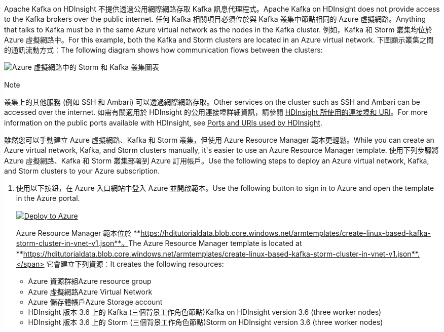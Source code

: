 <span data-ttu-id="ae42e-127">Apache Kafka on HDInsight 不提供透過公用網際網路存取 Kafka 訊息代理程式。</span><span class="sxs-lookup"><span data-stu-id="ae42e-127">Apache Kafka on HDInsight does not provide access to the Kafka brokers over the public internet.</span></span> <span data-ttu-id="ae42e-128">任何 Kafka 相關項目必須位於與 Kafka 叢集中節點相同的 Azure 虛擬網路。</span><span class="sxs-lookup"><span data-stu-id="ae42e-128">Anything that talks to Kafka must be in the same Azure virtual network as the nodes in the Kafka cluster.</span></span> <span data-ttu-id="ae42e-129">例如，Kafka 和 Storm 叢集均位於 Azure 虛擬網路中。</span><span class="sxs-lookup"><span data-stu-id="ae42e-129">For this example, both the Kafka and Storm clusters are located in an Azure virtual network.</span></span> <span data-ttu-id="ae42e-130">下圖顯示叢集之間的通訊流動方式︰</span><span class="sxs-lookup"><span data-stu-id="ae42e-130">The following diagram shows how communication flows between the clusters:</span></span>

![Azure 虛擬網路中的 Storm 和 Kafka 叢集圖表](./media/hdinsight-apache-storm-with-kafka/storm-kafka-vnet.png)

> [!NOTE]
> <span data-ttu-id="ae42e-132">叢集上的其他服務 (例如 SSH 和 Ambari) 可以透過網際網路存取。</span><span class="sxs-lookup"><span data-stu-id="ae42e-132">Other services on the cluster such as SSH and Ambari can be accessed over the internet.</span></span> <span data-ttu-id="ae42e-133">如需有關適用於 HDInsight 的公用連接埠詳細資訊，請參閱 [HDInsight 所使用的連接埠和 URI](hdinsight-hadoop-port-settings-for-services.md)。</span><span class="sxs-lookup"><span data-stu-id="ae42e-133">For more information on the public ports available with HDInsight, see [Ports and URIs used by HDInsight](hdinsight-hadoop-port-settings-for-services.md).</span></span>

<span data-ttu-id="ae42e-134">雖然您可以手動建立 Azure 虛擬網路、Kafka 和 Storm 叢集，但使用 Azure Resource Manager 範本更輕鬆。</span><span class="sxs-lookup"><span data-stu-id="ae42e-134">While you can create an Azure virtual network, Kafka, and Storm clusters manually, it's easier to use an Azure Resource Manager template.</span></span> <span data-ttu-id="ae42e-135">使用下列步驟將 Azure 虛擬網路、Kafka 和 Storm 叢集部署到 Azure 訂用帳戶。</span><span class="sxs-lookup"><span data-stu-id="ae42e-135">Use the following steps to deploy an Azure virtual network, Kafka, and Storm clusters to your Azure subscription.</span></span>

1. <span data-ttu-id="ae42e-136">使用以下按鈕，在 Azure 入口網站中登入 Azure 並開啟範本。</span><span class="sxs-lookup"><span data-stu-id="ae42e-136">Use the following button to sign in to Azure and open the template in the Azure portal.</span></span>
   
    <a href="https://portal.azure.com/#create/Microsoft.Template/uri/https%3A%2F%2Fhditutorialdata.blob.core.windows.net%2Farmtemplates%2Fcreate-linux-based-kafka-storm-cluster-in-vnet-v2.json" target="_blank"><img src="./media/hdinsight-apache-storm-with-kafka/deploy-to-azure.png" alt="Deploy to Azure"></a>
   
    <span data-ttu-id="ae42e-137">Azure Resource Manager 範本位於 **https://hditutorialdata.blob.core.windows.net/armtemplates/create-linux-based-kafka-storm-cluster-in-vnet-v1.json**。</span><span class="sxs-lookup"><span data-stu-id="ae42e-137">The Azure Resource Manager template is located at **https://hditutorialdata.blob.core.windows.net/armtemplates/create-linux-based-kafka-storm-cluster-in-vnet-v1.json**.</span></span> <span data-ttu-id="ae42e-138">它會建立下列資源︰</span><span class="sxs-lookup"><span data-stu-id="ae42e-138">It creates the following resources:</span></span>
    
    * <span data-ttu-id="ae42e-139">Azure 資源群組</span><span class="sxs-lookup"><span data-stu-id="ae42e-139">Azure resource group</span></span>
    * <span data-ttu-id="ae42e-140">Azure 虛擬網路</span><span class="sxs-lookup"><span data-stu-id="ae42e-140">Azure Virtual Network</span></span>
    * <span data-ttu-id="ae42e-141">Azure 儲存體帳戶</span><span class="sxs-lookup"><span data-stu-id="ae42e-141">Azure Storage account</span></span>
    * <span data-ttu-id="ae42e-142">HDInsight 版本 3.6 上的 Kafka (三個背景工作角色節點)</span><span class="sxs-lookup"><span data-stu-id="ae42e-142">Kafka on HDInsight version 3.6 (three worker nodes)</span></span>
    * <span data-ttu-id="ae42e-143">HDInsight 版本 3.6 上的 Storm (三個背景工作角色節點)</span><span class="sxs-lookup"><span data-stu-id="ae42e-143">Storm on HDInsight version 3.6 (three worker nodes)</span></span>
